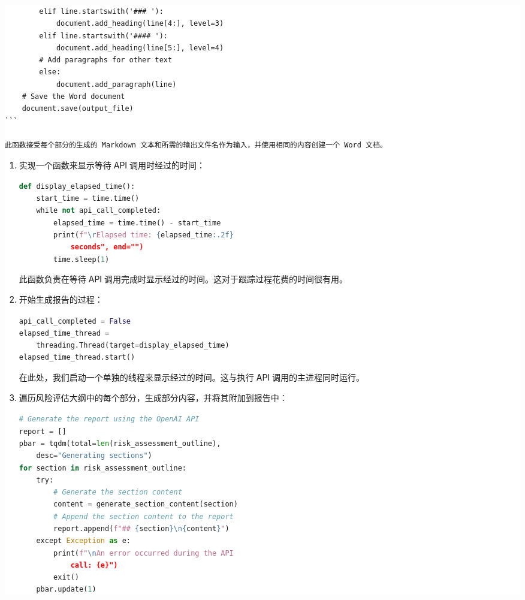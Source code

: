             elif line.startswith('### '):
                document.add_heading(line[4:], level=3)
            elif line.startswith('#### '):
                document.add_heading(line[5:], level=4)
            # Add paragraphs for other text
            else:
                document.add_paragraph(line)
        # Save the Word document
        document.save(output_file)
    ```

    此函数接受每个部分的生成的 Markdown 文本和所需的输出文件名作为输入，并使用相同的内容创建一个 Word 文档。

1.  实现一个函数来显示等待 API 调用时经过的时间：

    ```py
    def display_elapsed_time():
        start_time = time.time()
        while not api_call_completed:
            elapsed_time = time.time() - start_time
            print(f"\rElapsed time: {elapsed_time:.2f}
                seconds", end="")
            time.sleep(1)
    ```

    此函数负责在等待 API 调用完成时显示经过的时间。这对于跟踪过程花费的时间很有用。

1.  开始生成报告的过程：

    ```py
    api_call_completed = False
    elapsed_time_thread =
        threading.Thread(target=display_elapsed_time)
    elapsed_time_thread.start()
    ```

    在此处，我们启动一个单独的线程来显示经过的时间。这与执行 API 调用的主进程同时运行。

1.  遍历风险评估大纲中的每个部分，生成部分内容，并将其附加到报告中：

    ```py
    # Generate the report using the OpenAI API
    report = []
    pbar = tqdm(total=len(risk_assessment_outline),
        desc="Generating sections")
    for section in risk_assessment_outline:
        try:
            # Generate the section content
            content = generate_section_content(section)
            # Append the section content to the report
            report.append(f"## {section}\n{content}")
        except Exception as e:
            print(f"\nAn error occurred during the API
                call: {e}")
            exit()
        pbar.update(1)
    ```
